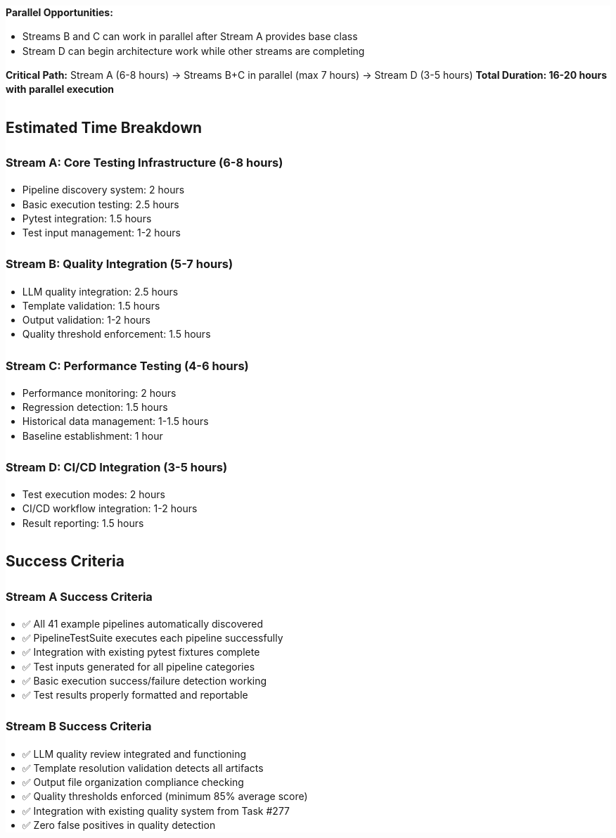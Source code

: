 **Parallel Opportunities:**
- Streams B and C can work in parallel after Stream A provides base class
- Stream D can begin architecture work while other streams are completing

**Critical Path:**
Stream A (6-8 hours) → Streams B+C in parallel (max 7 hours) → Stream D (3-5 hours)
**Total Duration: 16-20 hours with parallel execution**

## Estimated Time Breakdown

### Stream A: Core Testing Infrastructure (6-8 hours)
- Pipeline discovery system: 2 hours
- Basic execution testing: 2.5 hours  
- Pytest integration: 1.5 hours
- Test input management: 1-2 hours

### Stream B: Quality Integration (5-7 hours)
- LLM quality integration: 2.5 hours
- Template validation: 1.5 hours
- Output validation: 1-2 hours
- Quality threshold enforcement: 1.5 hours

### Stream C: Performance Testing (4-6 hours)
- Performance monitoring: 2 hours
- Regression detection: 1.5 hours
- Historical data management: 1-1.5 hours
- Baseline establishment: 1 hour

### Stream D: CI/CD Integration (3-5 hours)
- Test execution modes: 2 hours
- CI/CD workflow integration: 1-2 hours
- Result reporting: 1.5 hours

## Success Criteria

### Stream A Success Criteria
- ✅ All 41 example pipelines automatically discovered
- ✅ PipelineTestSuite executes each pipeline successfully
- ✅ Integration with existing pytest fixtures complete
- ✅ Test inputs generated for all pipeline categories
- ✅ Basic execution success/failure detection working
- ✅ Test results properly formatted and reportable

### Stream B Success Criteria  
- ✅ LLM quality review integrated and functioning
- ✅ Template resolution validation detects all artifacts
- ✅ Output file organization compliance checking
- ✅ Quality thresholds enforced (minimum 85% average score)
- ✅ Integration with existing quality system from Task #277
- ✅ Zero false positives in quality detection
